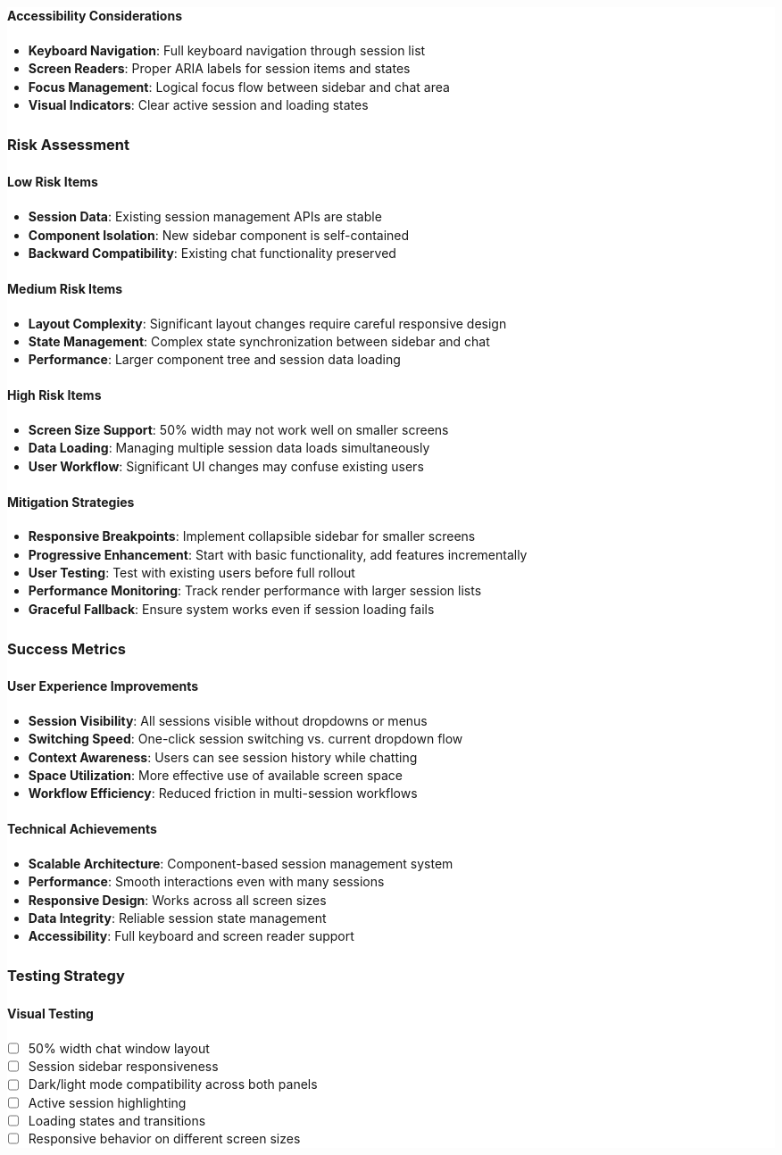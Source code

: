 #### Accessibility Considerations
- **Keyboard Navigation**: Full keyboard navigation through session list
- **Screen Readers**: Proper ARIA labels for session items and states
- **Focus Management**: Logical focus flow between sidebar and chat area
- **Visual Indicators**: Clear active session and loading states

### Risk Assessment

#### Low Risk Items
- **Session Data**: Existing session management APIs are stable
- **Component Isolation**: New sidebar component is self-contained
- **Backward Compatibility**: Existing chat functionality preserved

#### Medium Risk Items
- **Layout Complexity**: Significant layout changes require careful responsive design
- **State Management**: Complex state synchronization between sidebar and chat
- **Performance**: Larger component tree and session data loading

#### High Risk Items
- **Screen Size Support**: 50% width may not work well on smaller screens
- **Data Loading**: Managing multiple session data loads simultaneously
- **User Workflow**: Significant UI changes may confuse existing users

#### Mitigation Strategies
- **Responsive Breakpoints**: Implement collapsible sidebar for smaller screens
- **Progressive Enhancement**: Start with basic functionality, add features incrementally
- **User Testing**: Test with existing users before full rollout
- **Performance Monitoring**: Track render performance with larger session lists
- **Graceful Fallback**: Ensure system works even if session loading fails

### Success Metrics

#### User Experience Improvements
- **Session Visibility**: All sessions visible without dropdowns or menus
- **Switching Speed**: One-click session switching vs. current dropdown flow
- **Context Awareness**: Users can see session history while chatting
- **Space Utilization**: More effective use of available screen space
- **Workflow Efficiency**: Reduced friction in multi-session workflows

#### Technical Achievements
- **Scalable Architecture**: Component-based session management system
- **Performance**: Smooth interactions even with many sessions
- **Responsive Design**: Works across all screen sizes
- **Data Integrity**: Reliable session state management
- **Accessibility**: Full keyboard and screen reader support

### Testing Strategy

#### Visual Testing
- [ ] 50% width chat window layout
- [ ] Session sidebar responsiveness 
- [ ] Dark/light mode compatibility across both panels
- [ ] Active session highlighting
- [ ] Loading states and transitions
- [ ] Responsive behavior on different screen sizes
